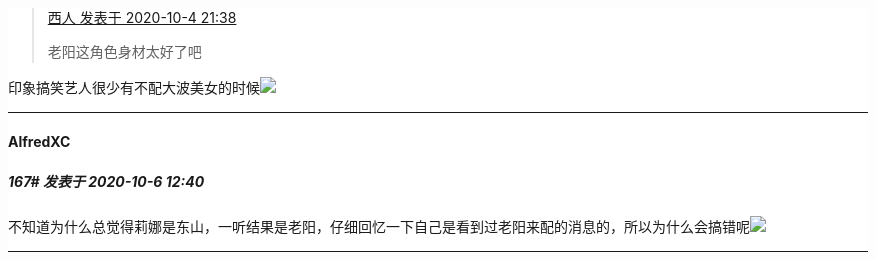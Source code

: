 
<blockquote><a href="httphttps://bbs.saraba1st.com/2b/forum.php?mod=redirect&amp;goto=findpost&amp;pid=48952347&amp;ptid=1858148" target="_blank">西人 发表于 2020-10-4 21:38</a>

老阳这角色身材太好了吧</blockquote>
印象搞笑艺人很少有不配大波美女的时候<img src="https://static.saraba1st.com/image/smiley/face2017/067.png" referrerpolicy="no-referrer">


-----

####  AlfredXC  
##### 167#       发表于 2020-10-6 12:40


不知道为什么总觉得莉娜是东山，一听结果是老阳，仔细回忆一下自己是看到过老阳来配的消息的，所以为什么会搞错呢<img src="https://static.saraba1st.com/image/smiley/face2017/004.gif" referrerpolicy="no-referrer">


-----

